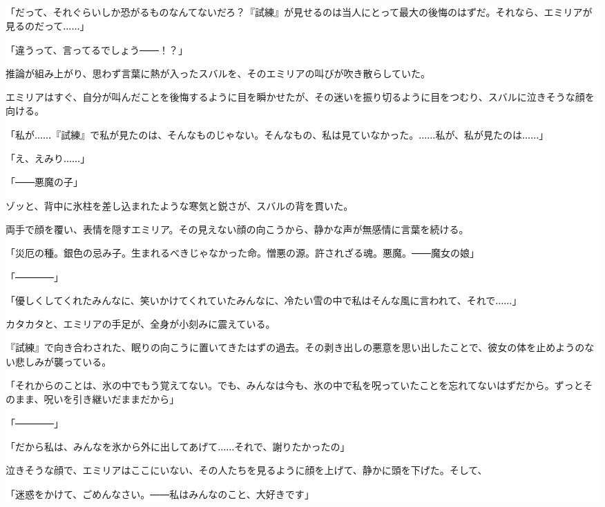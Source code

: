 「だって、それぐらいしか恐がるものなんてないだろ？『試練』が見せるのは当人にとって最大の後悔のはずだ。それなら、エミリアが見るのだって……」

「違うって、言ってるでしょう――！？」

推論が組み上がり、思わず言葉に熱が入ったスバルを、そのエミリアの叫びが吹き散らしていた。

エミリアはすぐ、自分が叫んだことを後悔するように目を瞬かせたが、その迷いを振り切るように目をつむり、スバルに泣きそうな顔を向ける。

「私が……『試練』で私が見たのは、そんなものじゃない。そんなもの、私は見ていなかった。……私が、私が見たのは……」

「え、えみり……」

「――悪魔の子」

ゾッと、背中に氷柱を差し込まれたような寒気と鋭さが、スバルの背を貫いた。

両手で顔を覆い、表情を隠すエミリア。その見えない顔の向こうから、静かな声が無感情に言葉を続ける。

「災厄の種。銀色の忌み子。生まれるべきじゃなかった命。憎悪の源。許されざる魂。悪魔。――魔女の娘」

「――――」

「優しくしてくれたみんなに、笑いかけてくれていたみんなに、冷たい雪の中で私はそんな風に言われて、それで……」

カタカタと、エミリアの手足が、全身が小刻みに震えている。

『試練』で向き合わされた、眠りの向こうに置いてきたはずの過去。その剥き出しの悪意を思い出したことで、彼女の体を止めようのない悲しみが襲っている。

「それからのことは、氷の中でもう覚えてない。でも、みんなは今も、氷の中で私を呪っていたことを忘れてないはずだから。ずっとそのまま、呪いを引き継いだままだから」

「――――」

「だから私は、みんなを氷から外に出してあげて……それで、謝りたかったの」

泣きそうな顔で、エミリアはここにいない、その人たちを見るように顔を上げて、静かに頭を下げた。そして、

「迷惑をかけて、ごめんなさい。――私はみんなのこと、大好きです」

